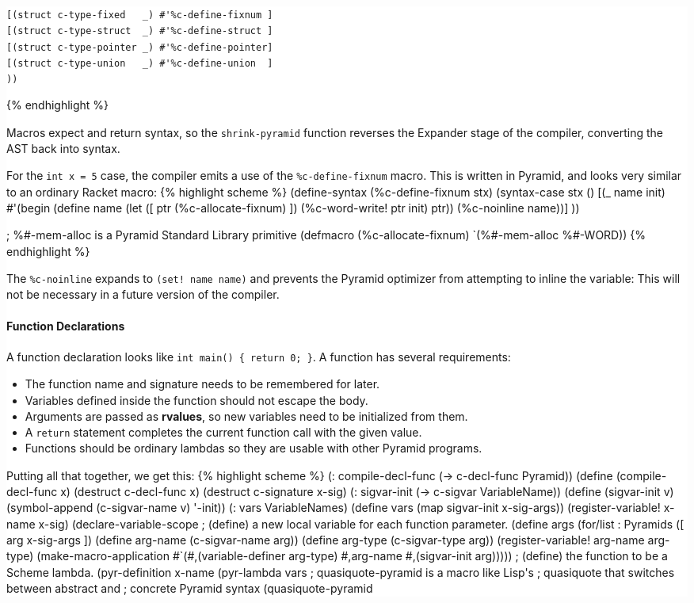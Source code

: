     [(struct c-type-fixed   _) #'%c-define-fixnum ]
    [(struct c-type-struct  _) #'%c-define-struct ]
    [(struct c-type-pointer _) #'%c-define-pointer]
    [(struct c-type-union   _) #'%c-define-union  ]
    ))
{% endhighlight %}

Macros expect and return syntax, so the `shrink-pyramid` function reverses the Expander stage of the compiler, converting the AST back into syntax.

For the `int x = 5` case, the compiler emits a use of the `%c-define-fixnum` macro. This is written in Pyramid, and looks very similar to an ordinary Racket macro:
{% highlight scheme %}
(define-syntax (%c-define-fixnum stx)
  (syntax-case stx ()
    [(_ name init) #'(begin (define name (let ([ ptr (%c-allocate-fixnum) ])
                                           (%c-word-write! ptr init)
                                           ptr))
                            (%c-noinline name))]
    ))

; %#-mem-alloc is a Pyramid Standard Library primitive
(defmacro (%c-allocate-fixnum)
  `(%#-mem-alloc %#-WORD))
{% endhighlight %}

The `%c-noinline` expands to `(set! name name)` and prevents the Pyramid optimizer from attempting to inline the variable: This will not be necessary in a future version of the compiler.

#### Function Declarations

A function declaration looks like `int main() { return 0; }`. A function has several requirements:

* The function name and signature needs to be remembered for later.
* Variables defined inside the function should not escape the body.
* Arguments are passed as **rvalues**, so new variables need to be initialized from them.
* A `return` statement completes the current function call with the given value.
* Functions should be ordinary lambdas so they are usable with other Pyramid programs.

Putting all that together, we get this:
{% highlight scheme %}
(: compile-decl-func (-> c-decl-func Pyramid))
(define (compile-decl-func x)
  (destruct c-decl-func x)
  (destruct c-signature x-sig)
  (: sigvar-init (-> c-sigvar VariableName))
  (define (sigvar-init v) (symbol-append (c-sigvar-name v)
                                         '-init))
  (: vars VariableNames)
  (define vars (map sigvar-init x-sig-args))
  (register-variable! x-name x-sig)
  (declare-variable-scope
   ; (define) a new local variable for each function parameter.
   (define args (for/list : Pyramids ([ arg x-sig-args ])
                  (define arg-name (c-sigvar-name arg))
                  (define arg-type (c-sigvar-type arg))
                  (register-variable! arg-name arg-type)
                  (make-macro-application #`(#,(variable-definer arg-type)
                                             #,arg-name
                                             #,(sigvar-init arg)))))
   ; (define) the function to be a Scheme lambda.
   (pyr-definition x-name
                   (pyr-lambda vars
                               ; quasiquote-pyramid is a macro like Lisp's
                               ; quasiquote that switches between abstract and
                               ; concrete Pyramid syntax
                               (quasiquote-pyramid